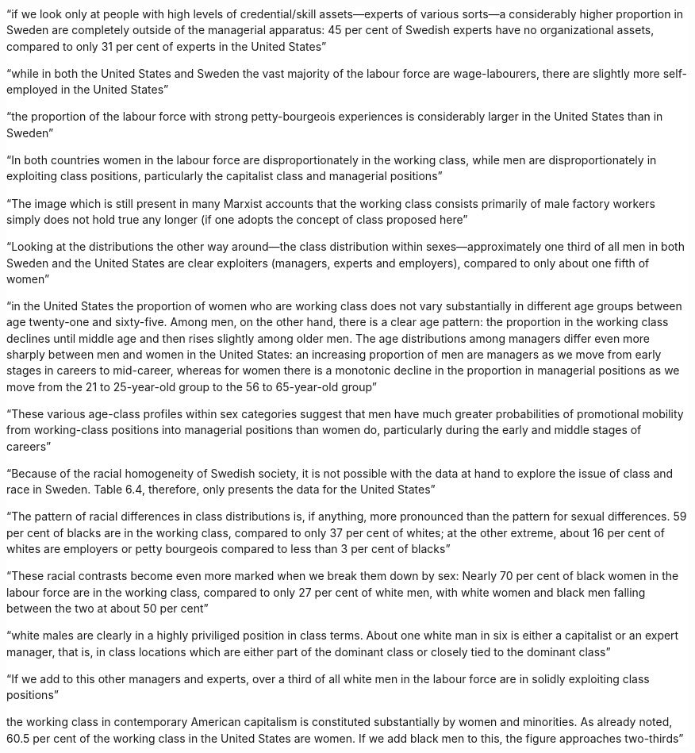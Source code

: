 “if we look only at people with high levels of credential/skill assets—experts of various sorts—a considerably higher proportion in Sweden are completely outside of the managerial apparatus: 45 per cent of Swedish experts have no organizational assets, compared to only 31 per cent of experts in the United States”

“while in both the United States and Sweden the vast majority of the labour force are wage-labourers, there are slightly more self-employed in the United States”

“the proportion of the labour force with strong petty-bourgeois experiences is considerably larger in the United States than in Sweden”

“In both countries women in the labour force are disproportionately in the working class, while men are disproportionately in exploiting class positions, particularly the capitalist class and managerial positions”

“The image which is still present in many Marxist accounts that the working class consists primarily of male factory workers simply does not hold true any longer (if one adopts the concept of class proposed here”

“Looking at the distributions the other way around—the class distribution within sexes—approximately one third of all men in both Sweden and the United States are clear exploiters (managers, experts and employers), compared to only about one fifth of women”

“in the United States the proportion of women who are working class does not vary substantially in different age groups between age twenty-one and sixty-five. Among men, on the other hand, there is a clear age pattern: the proportion in the working class declines until middle age and then rises slightly among older men. The age distributions among managers differ even more sharply between men and women in the United States: an increasing proportion of men are managers as we move from early stages in careers to mid-career, whereas for women there is a monotonic decline in the proportion in managerial positions as we move from the 21 to 25-year-old group to the 56 to 65-year-old group”

“These various age-class profiles within sex categories suggest that men have much greater probabilities of promotional mobility from working-class positions into managerial positions than women do, particularly during the early and middle stages of careers”

“Because of the racial homogeneity of Swedish society, it is not possible with the data at hand to explore the issue of class and race in Sweden. Table 6.4, therefore, only presents the data for the United States”

“The pattern of racial differences in class distributions is, if anything, more pronounced than the pattern for sexual differences. 59 per cent of blacks are in the working class, compared to only 37 per cent of whites; at the other extreme, about 16 per cent of whites are employers or petty bourgeois compared to less than 3 per cent of blacks”

“These racial contrasts become even more marked when we break them down by sex: Nearly 70 per cent of black women in the labour force are in the working class, compared to only 27 per cent of white men, with white women and black men falling between the two at about 50 per cent”

“white males are clearly in a highly priviliged position in class terms. About one white man in six is either a capitalist or an expert manager, that is, in class locations which are either part of the dominant class or closely tied to the dominant class”

“If we add to this other managers and experts, over a third of all white men in the labour force are in solidly exploiting class positions”

the working class in contemporary American capitalism is constituted substantially by women and minorities. As already noted, 60.5 per cent of the working class in the United States are women. If we add black men to this, the figure approaches two-thirds”
